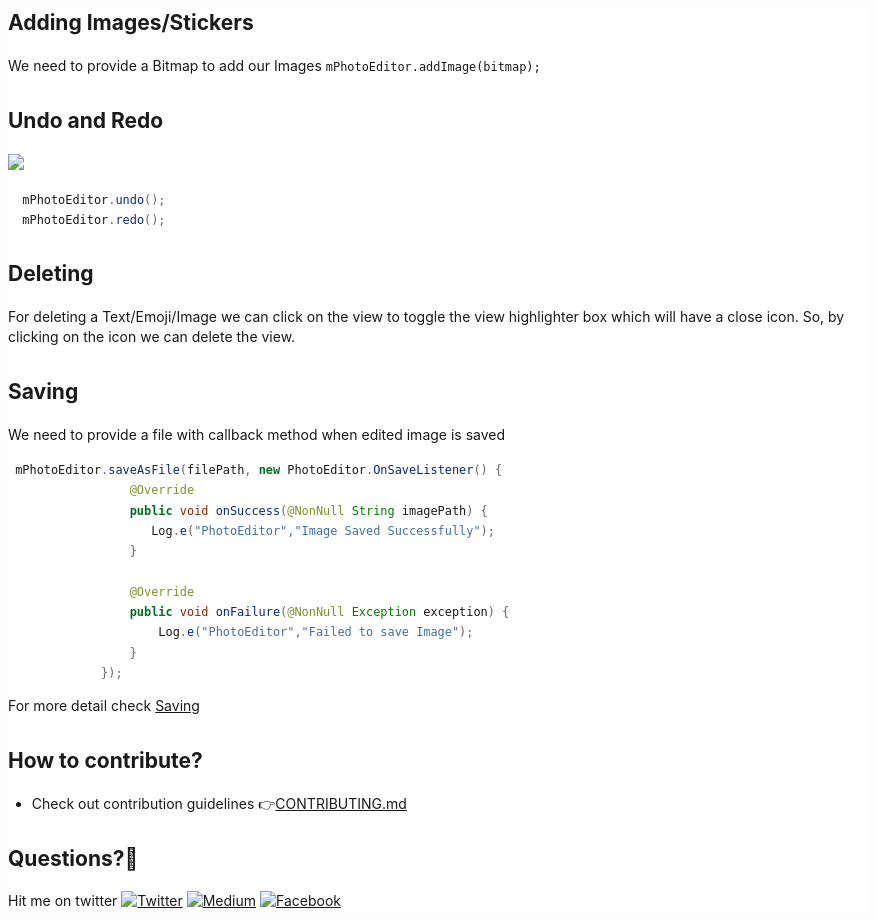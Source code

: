 ## Adding Images/Stickers
 We need to provide a Bitmap to add our Images  `mPhotoEditor.addImage(bitmap);`
 
 
 

## Undo and Redo

![](https://i.imgur.com/1Y9WcCB.gif)

 ```java
   mPhotoEditor.undo();
   mPhotoEditor.redo();
 ```
 


## Deleting
  For deleting a Text/Emoji/Image we can click on the view to toggle the view highlighter box which will have a close icon. So, by clicking on the icon we can delete the view.
  
  
  

## Saving
   
   We need to provide a file with callback method when edited image is saved
   
   ```java
    mPhotoEditor.saveAsFile(filePath, new PhotoEditor.OnSaveListener() {
                    @Override
                    public void onSuccess(@NonNull String imagePath) {
                       Log.e("PhotoEditor","Image Saved Successfully");
                    }

                    @Override
                    public void onFailure(@NonNull Exception exception) {
                        Log.e("PhotoEditor","Failed to save Image");
                    }
                });
```
For more detail check [Saving](https://github.com/burhanrashid52/PhotoEditor/wiki/Saving)
    
## How to contribute?
* Check out contribution guidelines 👉[CONTRIBUTING.md](https://github.com/burhanrashid52/PhotoEditor/blob/master/CONTRIBUTING.md)


## Questions?🤔
Hit me on twitter [![Twitter](https://img.shields.io/badge/Twitter-%40burhanrashid52-blue.svg)](https://twitter.com/burhanrashid52)
[![Medium](https://img.shields.io/badge/Medium-%40burhanrashid52-brightgreen.svg)](https://medium.com/@burhanrashid52)
[![Facebook](https://img.shields.io/badge/Facebook-Burhanuddin%20Rashid-blue.svg)](https://www.facebook.com/Bursid)
